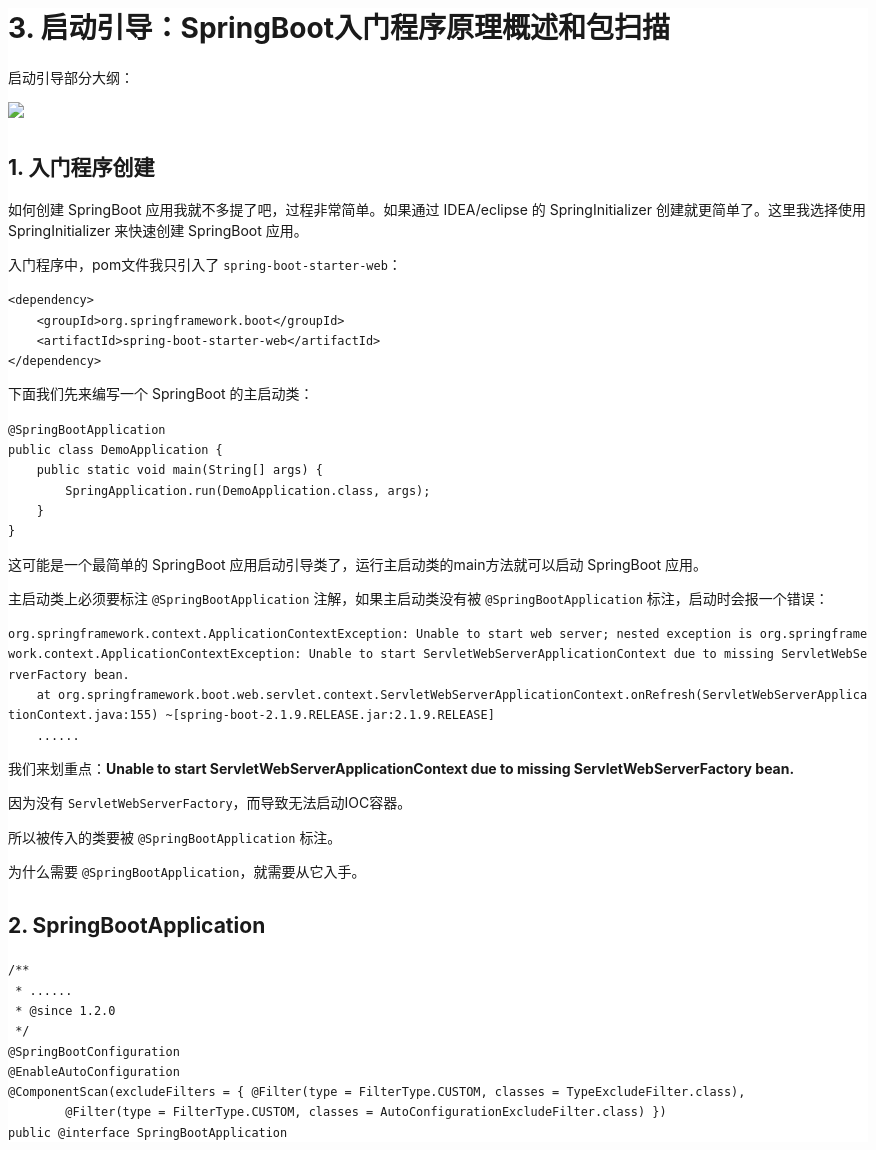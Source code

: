 # 3\. 启动引导：SpringBoot入门程序原理概述和包扫描

启动引导部分大纲：

![](https://user-gold-cdn.xitu.io/2019/11/5/16e3b73d238f1154?w=1262&h=540&f=png&s=97958)

## 1\. 入门程序创建

如何创建 SpringBoot 应用我就不多提了吧，过程非常简单。如果通过 IDEA/eclipse 的 SpringInitializer 创建就更简单了。这里我选择使用 SpringInitializer 来快速创建 SpringBoot 应用。

入门程序中，pom文件我只引入了 `spring-boot-starter-web`：

```
<dependency>
    <groupId>org.springframework.boot</groupId>
    <artifactId>spring-boot-starter-web</artifactId>
</dependency>
```

下面我们先来编写一个 SpringBoot 的主启动类：

```
@SpringBootApplication
public class DemoApplication {
    public static void main(String[] args) {
        SpringApplication.run(DemoApplication.class, args);
    }
}
```

这可能是一个最简单的 SpringBoot 应用启动引导类了，运行主启动类的main方法就可以启动 SpringBoot 应用。

主启动类上必须要标注 `@SpringBootApplication` 注解，如果主启动类没有被 `@SpringBootApplication` 标注，启动时会报一个错误：

```
org.springframework.context.ApplicationContextException: Unable to start web server; nested exception is org.springframework.context.ApplicationContextException: Unable to start ServletWebServerApplicationContext due to missing ServletWebServerFactory bean.
	at org.springframework.boot.web.servlet.context.ServletWebServerApplicationContext.onRefresh(ServletWebServerApplicationContext.java:155) ~[spring-boot-2.1.9.RELEASE.jar:2.1.9.RELEASE]
	......
```

我们来划重点：**Unable to start ServletWebServerApplicationContext due to missing ServletWebServerFactory bean.**

因为没有 `ServletWebServerFactory`，而导致无法启动IOC容器。

所以被传入的类要被 `@SpringBootApplication` 标注。

为什么需要 `@SpringBootApplication`，就需要从它入手。

## 2\. SpringBootApplication

```
/**
 * ......
 * @since 1.2.0
 */
@SpringBootConfiguration
@EnableAutoConfiguration
@ComponentScan(excludeFilters = { @Filter(type = FilterType.CUSTOM, classes = TypeExcludeFilter.class),
		@Filter(type = FilterType.CUSTOM, classes = AutoConfigurationExcludeFilter.class) })
public @interface SpringBootApplication
```
